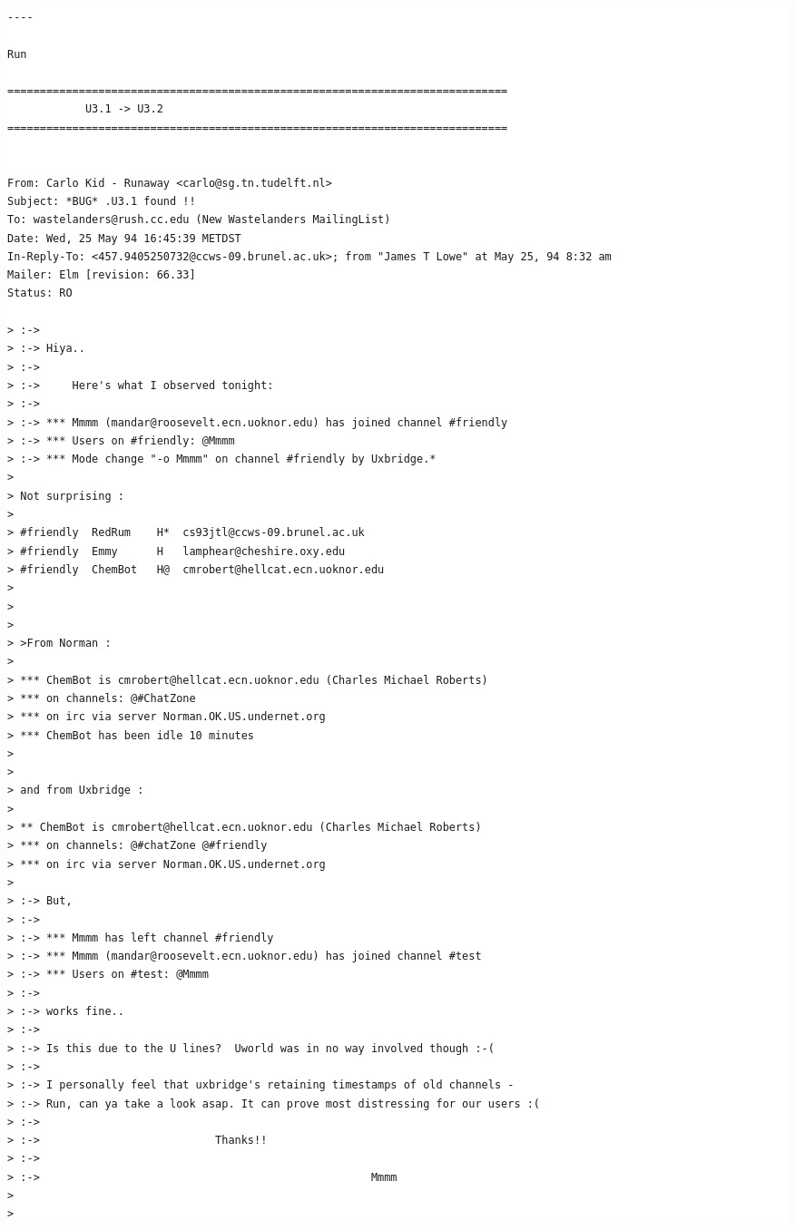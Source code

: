     ----
    
    Run
    
    =============================================================================
    			U3.1 -> U3.2	
    =============================================================================
    
    
    From: Carlo Kid - Runaway <carlo@sg.tn.tudelft.nl>
    Subject: *BUG* .U3.1 found !!
    To: wastelanders@rush.cc.edu (New Wastelanders MailingList)
    Date: Wed, 25 May 94 16:45:39 METDST
    In-Reply-To: <457.9405250732@ccws-09.brunel.ac.uk>; from "James T Lowe" at May 25, 94 8:32 am
    Mailer: Elm [revision: 66.33]
    Status: RO
    
    > :-> 
    > :-> Hiya..
    > :-> 
    > :->     Here's what I observed tonight:
    > :-> 
    > :-> *** Mmmm (mandar@roosevelt.ecn.uoknor.edu) has joined channel #friendly
    > :-> *** Users on #friendly: @Mmmm 
    > :-> *** Mode change "-o Mmmm" on channel #friendly by Uxbridge.*
    > 
    > Not surprising : 
    > 
    > #friendly  RedRum    H*  cs93jtl@ccws-09.brunel.ac.uk
    > #friendly  Emmy      H   lamphear@cheshire.oxy.edu
    > #friendly  ChemBot   H@  cmrobert@hellcat.ecn.uoknor.edu
    > 
    > 
    > 
    > >From Norman : 
    > 
    > *** ChemBot is cmrobert@hellcat.ecn.uoknor.edu (Charles Michael Roberts)
    > *** on channels: @#ChatZone 
    > *** on irc via server Norman.OK.US.undernet.org
    > *** ChemBot has been idle 10 minutes
    > 
    > 
    > and from Uxbridge : 
    > 
    > ** ChemBot is cmrobert@hellcat.ecn.uoknor.edu (Charles Michael Roberts)
    > *** on channels: @#chatZone @#friendly 
    > *** on irc via server Norman.OK.US.undernet.org
    > 
    > :-> But,
    > :-> 
    > :-> *** Mmmm has left channel #friendly
    > :-> *** Mmmm (mandar@roosevelt.ecn.uoknor.edu) has joined channel #test
    > :-> *** Users on #test: @Mmmm 
    > :-> 
    > :-> works fine..
    > :-> 
    > :-> Is this due to the U lines?  Uworld was in no way involved though :-(
    > :-> 
    > :-> I personally feel that uxbridge's retaining timestamps of old channels - 
    > :-> Run, can ya take a look asap. It can prove most distressing for our users :(
    > :-> 
    > :->                           Thanks!!
    > :-> 
    > :->                                                   Mmmm
    > 
    > 